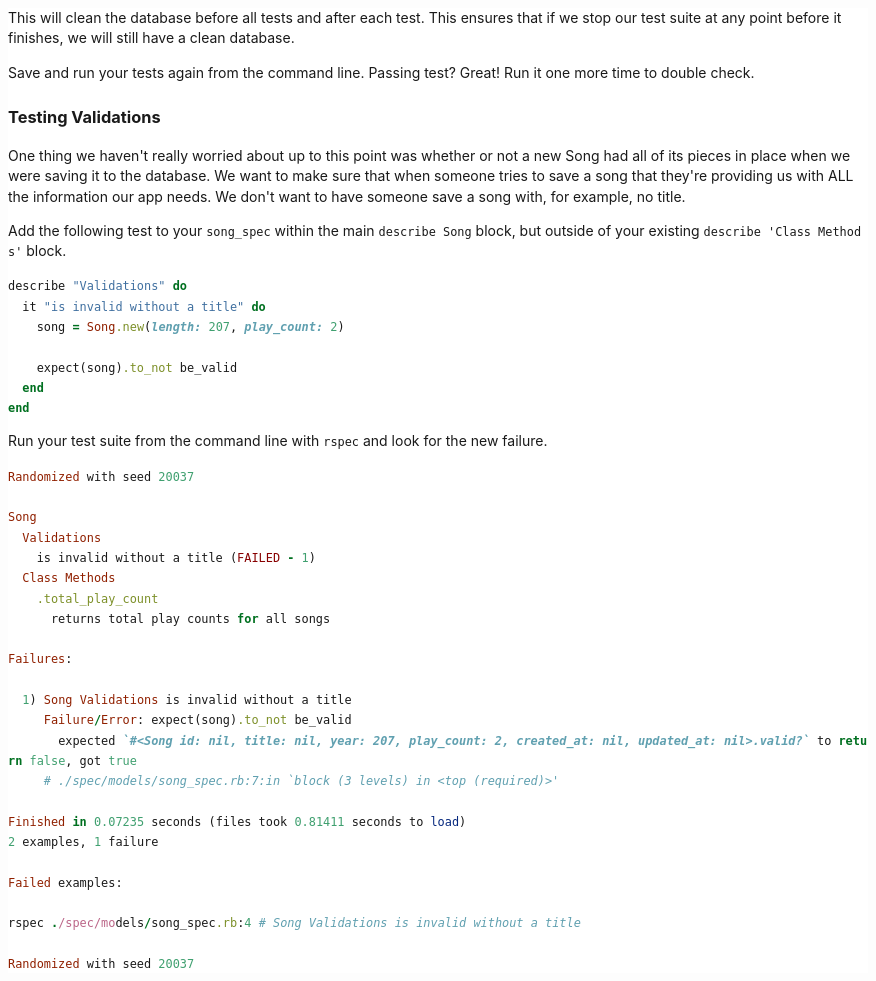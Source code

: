This will clean the database before all tests and after each test. This ensures that if we stop our test suite at any point before it finishes, we will still have a clean database.

Save and run your tests again from the command line. Passing test? Great! Run it one more time to double check.

### Testing Validations

One thing we haven't really worried about up to this point was whether or not a new Song had all of its pieces in place when we were saving it to the database. We want to make sure that when someone tries to save a song that they're providing us with ALL the information our app needs. We don't want to have someone save a song with, for example, no title.

Add the following test to your `song_spec` within the main `describe Song` block, but outside of your existing `describe 'Class Methods'` block.

```ruby
describe "Validations" do
  it "is invalid without a title" do
    song = Song.new(length: 207, play_count: 2)

    expect(song).to_not be_valid
  end
end
```

Run your test suite from the command line with `rspec` and look for the new failure.

```ruby
Randomized with seed 20037

Song
  Validations
    is invalid without a title (FAILED - 1)
  Class Methods
    .total_play_count
      returns total play counts for all songs

Failures:

  1) Song Validations is invalid without a title
     Failure/Error: expect(song).to_not be_valid
       expected `#<Song id: nil, title: nil, year: 207, play_count: 2, created_at: nil, updated_at: nil>.valid?` to return false, got true
     # ./spec/models/song_spec.rb:7:in `block (3 levels) in <top (required)>'

Finished in 0.07235 seconds (files took 0.81411 seconds to load)
2 examples, 1 failure

Failed examples:

rspec ./spec/models/song_spec.rb:4 # Song Validations is invalid without a title

Randomized with seed 20037
```
